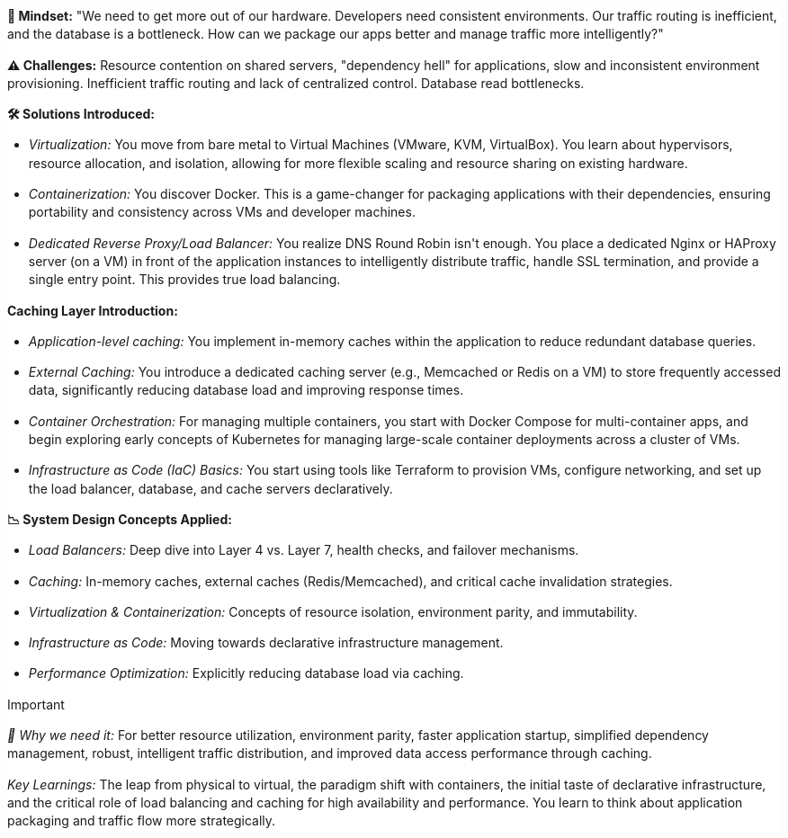 **🧠 Mindset:** "We need to get more out of our hardware. Developers need consistent environments. Our traffic routing is inefficient, and the database is a bottleneck. How can we package our apps better and manage traffic more intelligently?"

**⚠️ Challenges:** Resource contention on shared servers, "dependency hell" for applications, slow and inconsistent environment provisioning. Inefficient traffic routing and lack of centralized control. Database read bottlenecks.

**🛠️ Solutions Introduced:**

- *Virtualization:* You move from bare metal to Virtual Machines (VMware, KVM, VirtualBox). You learn about hypervisors, resource allocation, and isolation, allowing for more flexible scaling and resource sharing on existing hardware.

- *Containerization:* You discover Docker. This is a game-changer for packaging applications with their dependencies, ensuring portability and consistency across VMs and developer machines.

- *Dedicated Reverse Proxy/Load Balancer:* You realize DNS Round Robin isn't enough. You place a dedicated Nginx or HAProxy server (on a VM) in front of the application instances to intelligently distribute traffic, handle SSL termination, and provide a single entry point. This provides true load balancing.

**Caching Layer Introduction:**

- *Application-level caching:* You implement in-memory caches within the application to reduce redundant database queries.

- *External Caching:* You introduce a dedicated caching server (e.g., Memcached or Redis on a VM) to store frequently accessed data, significantly reducing database load and improving response times.

- *Container Orchestration:* For managing multiple containers, you start with Docker Compose for multi-container apps, and begin exploring early concepts of Kubernetes for managing large-scale container deployments across a cluster of VMs.

- *Infrastructure as Code (IaC) Basics:* You start using tools like Terraform to provision VMs, configure networking, and set up the load balancer, database, and cache servers declaratively.

**📉 System Design Concepts Applied:**

- *Load Balancers:* Deep dive into Layer 4 vs. Layer 7, health checks, and failover mechanisms.

- *Caching:* In-memory caches, external caches (Redis/Memcached), and critical cache invalidation strategies.

- *Virtualization & Containerization:* Concepts of resource isolation, environment parity, and immutability.

- *Infrastructure as Code:* Moving towards declarative infrastructure management.

- *Performance Optimization:* Explicitly reducing database load via caching.

> [!IMPORTANT]
> *🎯 Why we need it:* For better resource utilization, environment parity, faster application startup, simplified dependency management, robust, intelligent traffic distribution, and improved data access performance through caching.
>
> *Key Learnings:*  The leap from physical to virtual, the paradigm shift with containers, the initial taste of declarative infrastructure, and the critical role of load balancing and caching for high availability and performance. You learn to think about application packaging and traffic flow more strategically.
